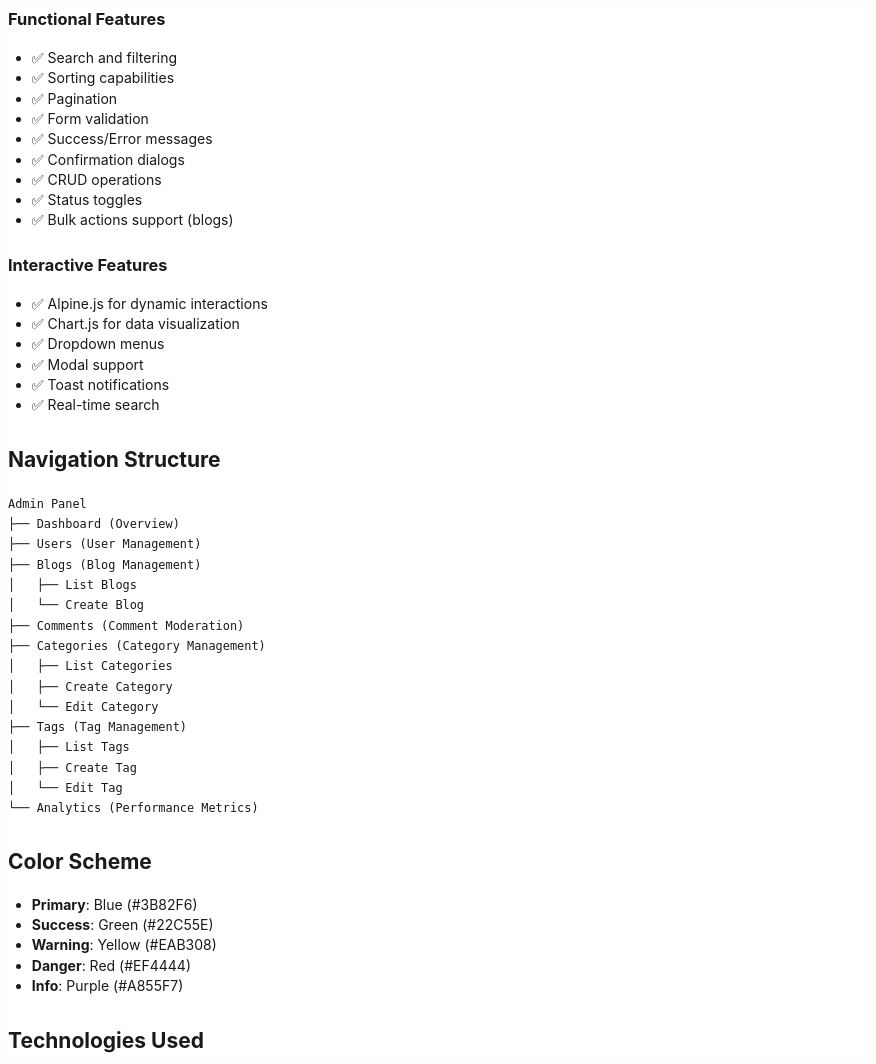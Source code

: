 ### Functional Features
- ✅ Search and filtering
- ✅ Sorting capabilities
- ✅ Pagination
- ✅ Form validation
- ✅ Success/Error messages
- ✅ Confirmation dialogs
- ✅ CRUD operations
- ✅ Status toggles
- ✅ Bulk actions support (blogs)

### Interactive Features
- ✅ Alpine.js for dynamic interactions
- ✅ Chart.js for data visualization
- ✅ Dropdown menus
- ✅ Modal support
- ✅ Toast notifications
- ✅ Real-time search

## Navigation Structure

```
Admin Panel
├── Dashboard (Overview)
├── Users (User Management)
├── Blogs (Blog Management)
│   ├── List Blogs
│   └── Create Blog
├── Comments (Comment Moderation)
├── Categories (Category Management)
│   ├── List Categories
│   ├── Create Category
│   └── Edit Category
├── Tags (Tag Management)
│   ├── List Tags
│   ├── Create Tag
│   └── Edit Tag
└── Analytics (Performance Metrics)
```

## Color Scheme

- **Primary**: Blue (#3B82F6)
- **Success**: Green (#22C55E)
- **Warning**: Yellow (#EAB308)
- **Danger**: Red (#EF4444)
- **Info**: Purple (#A855F7)

## Technologies Used
